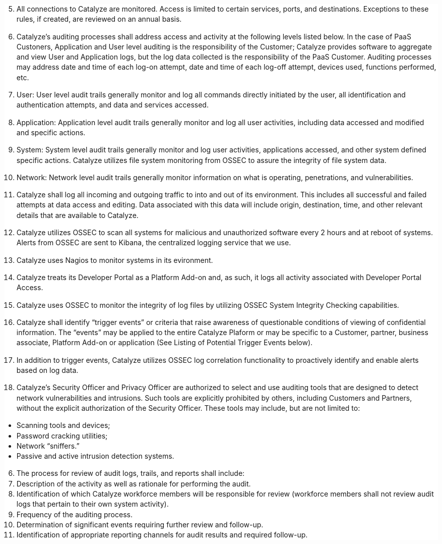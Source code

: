 5. All connections to Catalyze are monitored. Access is limited to certain services, ports, and destinations. Exceptions to these rules, if created, are reviewed on an annual basis. 

2.  Catalyze’s auditing processes shall address access and activity at the following levels listed below. In the case of PaaS Custoners, Application and User level auditing is the responsibility of the Customer; Catalyze provides software to aggregate and view User and Application logs, but the log data collected is the responsibility of the PaaS Customer. Auditing processes may address date and time of each log-on attempt, date and time of each log-off attempt, devices used, functions performed, etc.
  3. User: User level audit trails generally monitor and log all commands directly initiated by the user, all identification and authentication attempts, and data and services accessed.
  4. Application: Application level audit trails generally monitor and log all user activities, including data accessed and modified and specific actions.
  5. System:  System level audit trails generally monitor and log user activities, applications accessed, and other system defined specific actions. Catalyze utilizes file system monitoring from OSSEC to assure the integrity of file system data.
  6. Network:  Network level audit trails generally monitor information on what is operating, penetrations, and vulnerabilities.

3. Catalyze shall log all incoming and outgoing traffic to into and out of its environment. This includes all successful and failed attempts at data access and editing. Data associated with this data will include origin, destination, time, and other relevant details that are available to Catalyze.

4. Catalyze utilizes OSSEC to scan all systems for malicious and unauthorized software every 2 hours and at reboot of systems. Alerts from OSSEC are sent to Kibana, the centralized logging service that we use.

5. Catalyze uses Nagios to monitor systems in its evironment. 

4. Catalyze treats its Developer Portal as a Platform Add-on and, as such, it logs all activity associated with Developer Portal Access.

5. Catalyze uses OSSEC to monitor the integrity of log files by utilizing OSSEC System Integrity Checking capabilities.

4.  Catalyze shall identify “trigger events” or criteria that raise awareness of questionable conditions of viewing of confidential information.  The “events” may be applied to the entire Catalyze Plaform or may be specific to a Customer, partner, business associate, Platform Add-on or application (See Listing of Potential Trigger Events below).

5. In addition to trigger events, Catalyze utilizes OSSEC log correlation functionality to proactively identify and enable alerts based on log data.

5.  Catalyze’s Security Officer and Privacy Officer are authorized to select and use auditing tools that are designed to detect network vulnerabilities and intrusions. Such tools are explicitly prohibited by others, including Customers and Partners, without the explicit authorization of the Security Officer. These tools may include, but are not limited to:
  * Scanning tools and devices;
  * Password cracking utilities;
  * Network “sniffers.”
  * Passive and active intrusion detection systems.

6.  The process for review of audit logs, trails, and reports shall include:
  1. Description of the activity as well as rationale for performing the audit.
  2. Identification of which Catalyze workforce members will be responsible for review (workforce members shall not review audit logs that pertain to their own system activity).
  3. Frequency of the auditing process.
  4. Determination of significant events requiring further review and follow-up.
  5. Identification of appropriate reporting channels for audit results and required follow-up.
